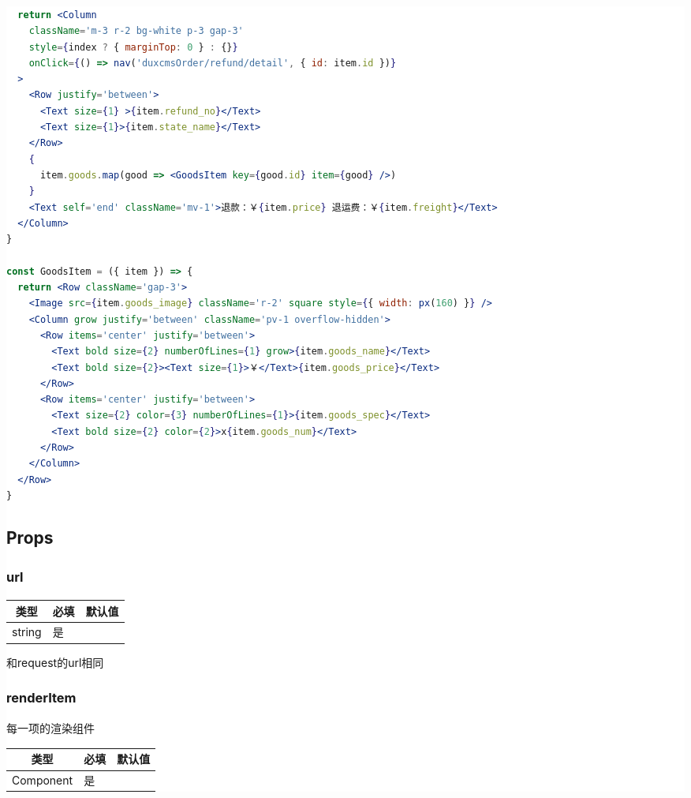 ```jsx
  return <Column
    className='m-3 r-2 bg-white p-3 gap-3'
    style={index ? { marginTop: 0 } : {}}
    onClick={() => nav('duxcmsOrder/refund/detail', { id: item.id })}
  >
    <Row justify='between'>
      <Text size={1} >{item.refund_no}</Text>
      <Text size={1}>{item.state_name}</Text>
    </Row>
    {
      item.goods.map(good => <GoodsItem key={good.id} item={good} />)
    }
    <Text self='end' className='mv-1'>退款：￥{item.price} 退运费：￥{item.freight}</Text>
  </Column>
}

const GoodsItem = ({ item }) => {
  return <Row className='gap-3'>
    <Image src={item.goods_image} className='r-2' square style={{ width: px(160) }} />
    <Column grow justify='between' className='pv-1 overflow-hidden'>
      <Row items='center' justify='between'>
        <Text bold size={2} numberOfLines={1} grow>{item.goods_name}</Text>
        <Text bold size={2}><Text size={1}>￥</Text>{item.goods_price}</Text>
      </Row>
      <Row items='center' justify='between'>
        <Text size={2} color={3} numberOfLines={1}>{item.goods_spec}</Text>
        <Text bold size={2} color={2}>x{item.goods_num}</Text>
      </Row>
    </Column>
  </Row>
}
```

## Props

### url

| 类型 | 必填 | 默认值 |
| ---- | -------- | ------- |
| string | 是 |  |

和request的url相同

### renderItem

每一项的渲染组件

| 类型 | 必填 | 默认值 |
| ---- | -------- | ------- |
| Component | 是 |  |
